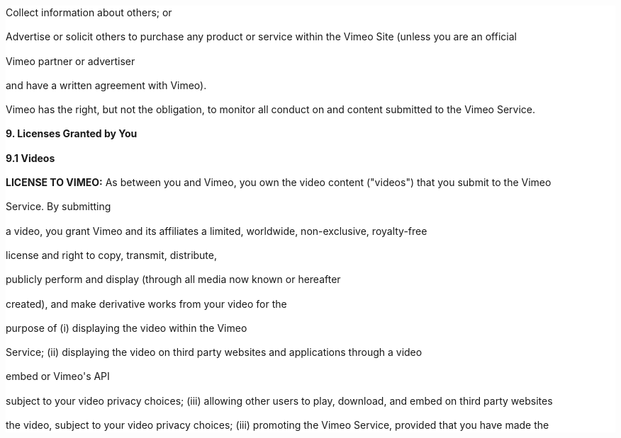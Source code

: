 
Collect information about others; or


Advertise or solicit others to purchase any product or service within the Vimeo Site (unless you are an official<span style="background-color: red;"> </span><span style="background-color: green;">


</span>Vimeo partner or advertiser<span style="background-color: green;"> </span><span style="background-color: red;">


</span>and have a written agreement with Vimeo).


Vimeo has the right, but not the obligation, to monitor all conduct on and content submitted to the Vimeo Service.


**9. Licenses Granted by You**


**9.1 Videos**


**LICENSE TO VIMEO:** As between you and Vimeo, you own the video content ("videos") that you submit to the Vimeo<span style="background-color: red;"> </span><span style="background-color: green;">


</span>Service. By submitting<span style="background-color: green;"> </span><span style="background-color: red;">


</span>a video, you grant Vimeo and its affiliates a limited, worldwide, non-exclusive, royalty-free<span style="background-color: red;"> </span><span style="background-color: green;">


</span>license and right to copy, transmit, distribute,<span style="background-color: green;"> </span><span style="background-color: red;">


</span>publicly perform and display (through all media now known or hereafter<span style="background-color: red;"> </span><span style="background-color: green;">


</span>created), and make derivative works from your video for the<span style="background-color: green;"> </span><span style="background-color: red;">


</span>purpose of (i) displaying the video within the Vimeo<span style="background-color: red;"> </span><span style="background-color: green;">


</span>Service; (ii) displaying the video on third party websites and applications through a video<span style="background-color: green;"> </span><span style="background-color: red;">


</span>embed or Vimeo's API<span style="background-color: red;"> </span><span style="background-color: green;">


</span>subject to your video privacy choices; (iii) allowing other users to play, download, and embed on third party websites


the video, subject to your video privacy choices; (iii) promoting the Vimeo Service, provided that you have made the<span style="background-color: red;"> </span><span style="background-color: green;">
